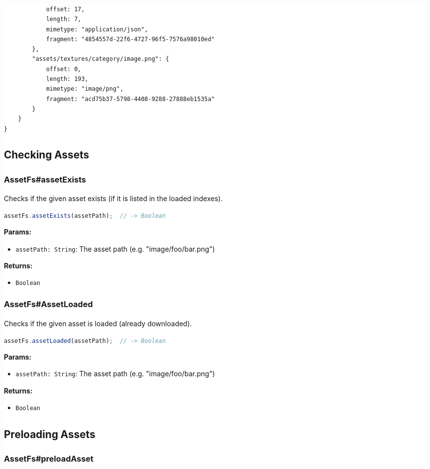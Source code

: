 ```javasctipt
            offset: 17,
            length: 7,
            mimetype: "application/json",
            fragment: "4854557d-22f6-4727-96f5-7576a98010ed"
        },
        "assets/textures/category/image.png": {
            offset: 0,
            length: 193,
            mimetype: "image/png",
            fragment: "acd75b37-5798-4408-9288-27888eb1535a"
        }
    }
}
```


## Checking Assets

### AssetFs#assetExists

Checks if the given asset exists (if it is listed in the loaded indexes).

```javascript
assetFs.assetExists(assetPath);  // -> Boolean
```

**Params:**

* `assetPath: String`: The asset path (e.g. "image/foo/bar.png")

**Returns:**

* `Boolean`


### AssetFs#AssetLoaded

Checks if the given asset is loaded (already downloaded).

```javascript
assetFs.assetLoaded(assetPath);  // -> Boolean
```

**Params:**

* `assetPath: String`: The asset path (e.g. "image/foo/bar.png")

**Returns:**

* `Boolean`


## Preloading Assets

### AssetFs#preloadAsset
